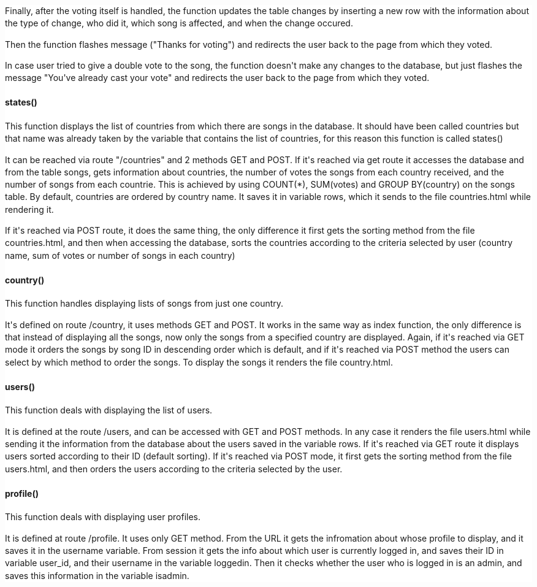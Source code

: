 Finally, after the voting itself is handled, the function updates the table changes by inserting a new row with the information about the type of change, who did it, which song is affected, and when the change occured.

Then the function flashes message ("Thanks for voting") and redirects the user back to the page from which they voted.

In case user tried to give a double vote to the song, the function doesn't make any changes to the database, but just flashes the message "You've already cast your vote" and redirects the user back to the page from which they voted.

#### states()

This function displays the list of countries from which there are songs in the database. It should have been called countries but that name was already taken by the variable that contains the list of countries, for this reason this function is called states()

It can be reached via route "/countries" and 2 methods GET and POST. If it's reached via get route it accesses the database and from the table songs, gets information about countries, the number of votes the songs from each country received, and the number of songs from each countrie. This is achieved by using COUNT(\*), SUM(votes) and GROUP BY(country) on the songs table. By default, countries are ordered by country name. It saves it in variable rows, which it sends to the file countries.html while rendering it.

If it's reached via POST route, it does the same thing, the only difference it first gets the sorting method from the file countries.html, and then when accessing the database, sorts the countries according to the criteria selected by user (country name, sum of votes or number of songs in each country)

#### country()

This function handles displaying lists of songs from just one country.

It's defined on route /country, it uses methods GET and POST. It works in the same way as index function, the only difference is that instead of displaying all the songs, now only the songs from a specified country are displayed. Again, if it's reached via GET mode it orders the songs by song ID in descending order which is default, and if it's reached via POST method the users can select by which method to order the songs. To display the songs it renders the file country.html.

#### users()

This function deals with displaying the list of users.

It is defined at the route /users, and can be accessed with GET and POST methods. In any case it renders the file users.html while sending it the information from the database about the users saved in the variable rows. If it's reached via GET route it displays users sorted according to their ID (default sorting). If it's reached via POST mode, it first gets the sorting method from the file users.html, and then orders the users according to the criteria selected by the user.

#### profile()

This function deals with displaying user profiles.

It is defined at route /profile. It uses only GET method. From the URL it gets the infromation about whose profile to display, and it saves it in the username variable. From session it gets the info about which user is currently logged in, and saves their ID in variable user_id, and their username in the variable loggedin. Then it checks whether the user who is logged in is an admin, and saves this information in the variable isadmin.
